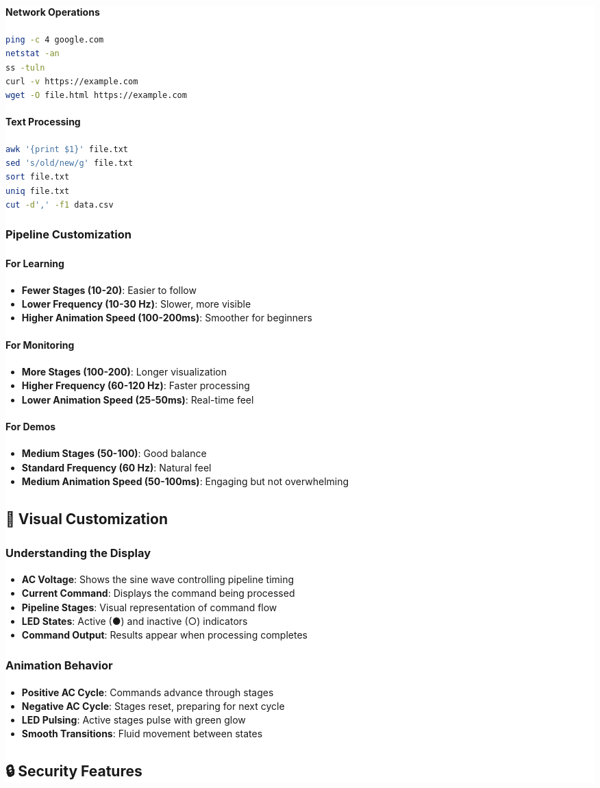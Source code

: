 #### Network Operations
```bash
ping -c 4 google.com
netstat -an
ss -tuln
curl -v https://example.com
wget -O file.html https://example.com
```

#### Text Processing
```bash
awk '{print $1}' file.txt
sed 's/old/new/g' file.txt
sort file.txt
uniq file.txt
cut -d',' -f1 data.csv
```

### Pipeline Customization

#### For Learning
- **Fewer Stages (10-20)**: Easier to follow
- **Lower Frequency (10-30 Hz)**: Slower, more visible
- **Higher Animation Speed (100-200ms)**: Smoother for beginners

#### For Monitoring
- **More Stages (100-200)**: Longer visualization
- **Higher Frequency (60-120 Hz)**: Faster processing
- **Lower Animation Speed (25-50ms)**: Real-time feel

#### For Demos
- **Medium Stages (50-100)**: Good balance
- **Standard Frequency (60 Hz)**: Natural feel
- **Medium Animation Speed (50-100ms)**: Engaging but not overwhelming

## 🎨 Visual Customization

### Understanding the Display
- **AC Voltage**: Shows the sine wave controlling pipeline timing
- **Current Command**: Displays the command being processed
- **Pipeline Stages**: Visual representation of command flow
- **LED States**: Active (●) and inactive (○) indicators
- **Command Output**: Results appear when processing completes

### Animation Behavior
- **Positive AC Cycle**: Commands advance through stages
- **Negative AC Cycle**: Stages reset, preparing for next cycle
- **LED Pulsing**: Active stages pulse with green glow
- **Smooth Transitions**: Fluid movement between states

## 🔒 Security Features
